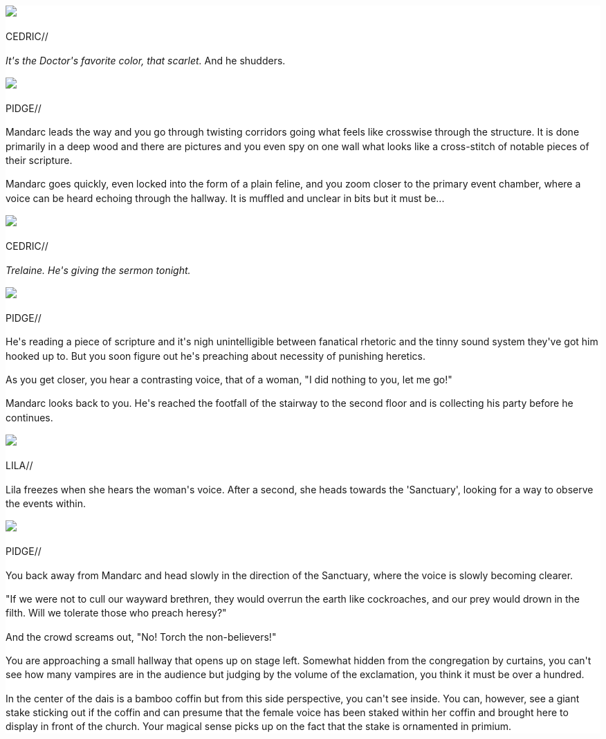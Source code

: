 <div class="chat-box">
<img src="{{ site.url }}/assets/tb/cedric3.jpg" class="chat-portrait" />
<p class="ppl-sez">CEDRIC//</p>
<p class="ppl-sez"><i>It's the Doctor's favorite color, that scarlet.</i> And he shudders.</p>
</div>

<div class="chat-box">
<img src="{{ site.url }}/assets/tb/pidge.jpg" class="chat-portrait" />
<p class="ppl-sez">PIDGE//</p>
<p class="ppl-sez">Mandarc leads the way and you go through twisting corridors going what feels like crosswise through the structure. It is done primarily in a deep wood and there are pictures and you even spy on one wall what looks like a cross-stitch of notable pieces of their scripture. </p>
<p class="ppl-sez">Mandarc goes quickly, even locked into the form of a plain feline, and you zoom closer to the primary event chamber, where a voice can be heard echoing through the hallway. It is muffled and unclear in bits but it must be...</p>
</div>

<div class="chat-box">
<img src="{{ site.url }}/assets/tb/cedric3.jpg" class="chat-portrait" />
<p class="ppl-sez">CEDRIC//</p>
<p class="ppl-sez"><i>Trelaine. He's giving the sermon tonight.</i></p>
</div>

<div class="chat-box">
<img src="{{ site.url }}/assets/tb/pidge.jpg" class="chat-portrait" />
<p class="ppl-sez">PIDGE//</p>
<p class="ppl-sez">He's reading a piece of scripture and it's nigh unintelligible between fanatical rhetoric and the tinny sound system they've got him hooked up to. But you soon figure out he's preaching about necessity of punishing heretics.</p>
<p class="ppl-sez">As you get closer, you hear a contrasting voice, that of a woman, "I did nothing to you, let me go!"</p>
<p class="ppl-sez">Mandarc looks back to you. He's reached the footfall of the stairway to the second floor and is collecting his party before he continues.</p>
</div>

<div class="chat-box">
<img src="{{ site.url }}/assets/tb/sune.png" class="chat-portrait" />
<p class="ppl-sez">LILA//</p>
<p class="ppl-sez">Lila freezes when she hears the woman's voice. After a second, she heads towards the 'Sanctuary', looking for a way to observe the events within.</p>
</div>

<div class="chat-box">
<img src="{{ site.url }}/assets/tb/pidge.jpg" class="chat-portrait" />
<p class="ppl-sez">PIDGE//</p>
<p class="ppl-sez">You back away from Mandarc and head slowly in the direction of the Sanctuary, where the voice is slowly becoming clearer.</p>
<p class="ppl-sez">"If we were not to cull our wayward brethren, they would overrun the earth like cockroaches, and our prey would drown in the filth. Will we tolerate those who preach heresy?" </p>
<p class="ppl-sez">And the crowd screams out, "No! Torch the non-believers!"</p>
<p class="ppl-sez">You are approaching a small hallway that opens up on stage left. Somewhat hidden from the congregation by curtains, you can't see how many vampires are in the audience but judging by the volume of the exclamation, you think it must be over a hundred.</p>
<p class="ppl-sez">In the center of the dais is a bamboo coffin but from this side perspective, you can't see inside. You can, however, see a giant stake sticking out if the coffin and can presume that the female voice has been staked within her coffin and brought here to display in front of the church.  Your magical sense picks up on the fact that the stake is ornamented in primium.</p>
</div>
